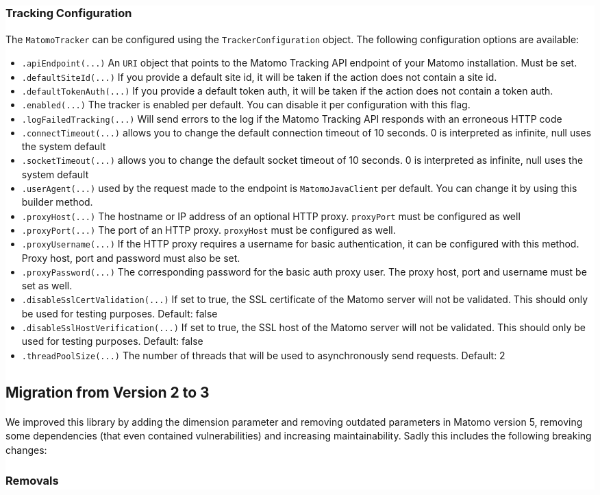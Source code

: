 ### Tracking Configuration

The `MatomoTracker` can be configured using the `TrackerConfiguration` object. The following configuration options are
available:

* `.apiEndpoint(...)` An `URI` object that points to the Matomo Tracking API endpoint of your Matomo installation. Must
  be set.
* `.defaultSiteId(...)` If you provide a default site id, it will be taken if the action does not contain a site id.
* `.defaultTokenAuth(...)` If you provide a default token auth, it will be taken if the action does not contain a token
  auth.
* `.enabled(...)` The tracker is enabled per default. You can disable it per configuration with this flag.
* `.logFailedTracking(...)` Will send errors to the log if the Matomo Tracking API responds with an erroneous HTTP code
* `.connectTimeout(...)` allows you to change the default connection timeout of 10 seconds. 0 is
  interpreted as infinite, null uses the system default
* `.socketTimeout(...)` allows you to change the default socket timeout of 10 seconds. 0 is
  interpreted as infinite, null uses the system default
* `.userAgent(...)` used by the request made to the endpoint is `MatomoJavaClient` per default. You can change it by
  using this builder method.
* `.proxyHost(...)` The hostname or IP address of an optional HTTP proxy. `proxyPort` must be
  configured as well
* `.proxyPort(...)` The port of an HTTP proxy. `proxyHost` must be configured as well.
* `.proxyUsername(...)` If the HTTP proxy requires a username for basic authentication, it can be
  configured with this method. Proxy host, port and password must also be set.
* `.proxyPassword(...)` The corresponding password for the basic auth proxy user. The proxy host,
  port and username must be set as well.
* `.disableSslCertValidation(...)` If set to true, the SSL certificate of the Matomo server will not be validated. This
  should only be used for testing purposes. Default: false
* `.disableSslHostVerification(...)` If set to true, the SSL host of the Matomo server will not be validated. This
  should only be used for testing purposes. Default: false
* `.threadPoolSize(...)` The number of threads that will be used to asynchronously send requests. Default: 2

## Migration from Version 2 to 3

We improved this library by adding the dimension parameter and removing outdated parameters in Matomo version 5,
removing some dependencies (that even contained vulnerabilities) and increasing maintainability. Sadly this includes the
following breaking changes:

### Removals

